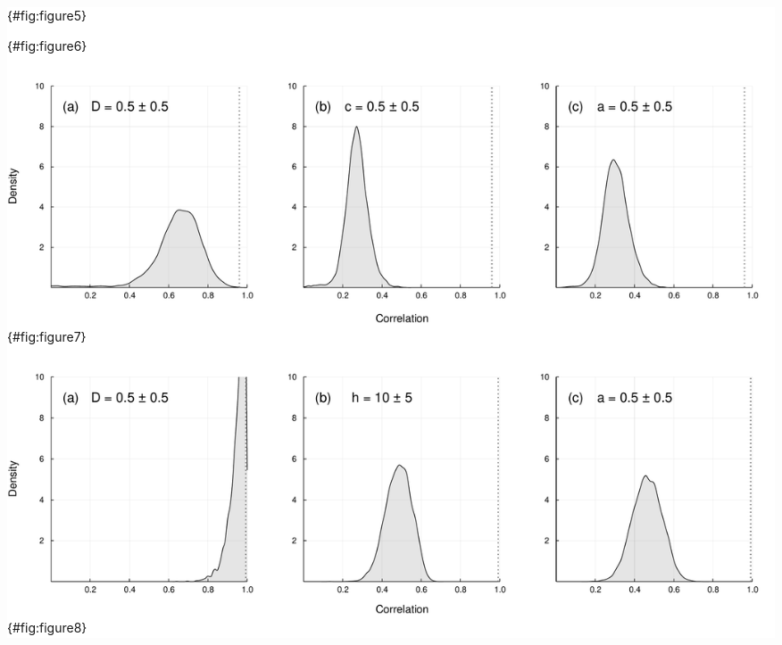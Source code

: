 
![(a) - (c) Deterministic simulations of the host and specialist parasite population dynamics (same as in Figure 1a) except for one parameter that is treated as a normally distributed stochastic variable: (a) D = 0.5 ± 0.5, (b) c = 0.5 ± 0.5 and (c) a = 0.5 ± 0.5. The other parameters are the same as in Figure 1a. (d) - (f) The relationship between the mortality caused each generation by parasitism (k-values) and the log10 host density for the fifty first generations, linked to (a), (b) and (c) respectively. The regression statistics for each relationship go as follows: (d) *y* = 0.049 + 0.148*x*; *r²* = 0.564. (e) *y* = 0.082 + 0.113*x*; *r²* = 0.034. (f) *y* = 0.083 + 0.158*x*; *r²* = 0.082.](figures/figure5.pdf){#fig:figure5}


![(a) - (c) Deterministic simulations of the host and generalist parasite population dynamics (same as in Figure 2a) except for one parameter that is treated as a normally distributed stochastic variable: (a) D = 0.5 ± 0.5, (b) h = 10 ± 5 and (c) a = 0.5 ± 0.5. The other parameters are the same as in Figure 3a. (d) - (f) The relationship between the mortality caused each generation by parasitism (k-values) and the log10 host density for the fifty first generations, linked to (a), (b) and (c) respectively. The regression statistics for each relationship go as follows: (d) *y* = 0.111 + 0.174*x*; *r²* = 0.843. (e) *y* = -0.010 + 0.307*x*; *r²* = 0.187. (f) *y* = -0.106 + 0.444*x*; *r²* = 0.262.](figures/figure6.pdf){#fig:figure6}


![(a) - (c) Distribution of the values of correlation coefficient ($r$) obtained for the 5000 simulations done in Figure 3(d) to Figure 3(f) respectively. The dotted line represents the value of $r$ obtained in the deterministic model.](figures/figure7.pdf){#fig:figure7}

![(a) - (c) Distribution of the values of correlation coefficient ($r$) obtained for the 5000 simulations done in Figure 4(d) to Figure 4(f), respectively. The dotted line represents the value of $r$ obtained in the deterministic model.](figures/figure8.pdf){#fig:figure8}

